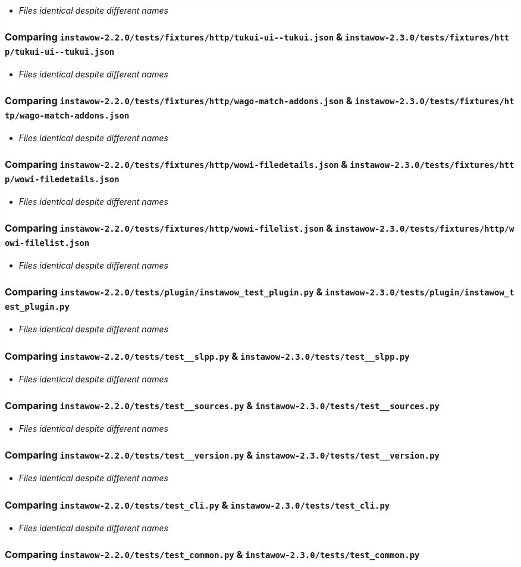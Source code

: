  * *Files identical despite different names*

### Comparing `instawow-2.2.0/tests/fixtures/http/tukui-ui--tukui.json` & `instawow-2.3.0/tests/fixtures/http/tukui-ui--tukui.json`

 * *Files identical despite different names*

### Comparing `instawow-2.2.0/tests/fixtures/http/wago-match-addons.json` & `instawow-2.3.0/tests/fixtures/http/wago-match-addons.json`

 * *Files identical despite different names*

### Comparing `instawow-2.2.0/tests/fixtures/http/wowi-filedetails.json` & `instawow-2.3.0/tests/fixtures/http/wowi-filedetails.json`

 * *Files identical despite different names*

### Comparing `instawow-2.2.0/tests/fixtures/http/wowi-filelist.json` & `instawow-2.3.0/tests/fixtures/http/wowi-filelist.json`

 * *Files identical despite different names*

### Comparing `instawow-2.2.0/tests/plugin/instawow_test_plugin.py` & `instawow-2.3.0/tests/plugin/instawow_test_plugin.py`

 * *Files identical despite different names*

### Comparing `instawow-2.2.0/tests/test__slpp.py` & `instawow-2.3.0/tests/test__slpp.py`

 * *Files identical despite different names*

### Comparing `instawow-2.2.0/tests/test__sources.py` & `instawow-2.3.0/tests/test__sources.py`

 * *Files identical despite different names*

### Comparing `instawow-2.2.0/tests/test__version.py` & `instawow-2.3.0/tests/test__version.py`

 * *Files identical despite different names*

### Comparing `instawow-2.2.0/tests/test_cli.py` & `instawow-2.3.0/tests/test_cli.py`

 * *Files identical despite different names*

### Comparing `instawow-2.2.0/tests/test_common.py` & `instawow-2.3.0/tests/test_common.py`
